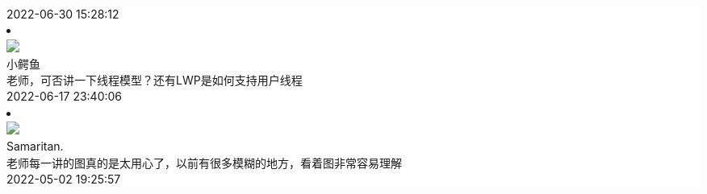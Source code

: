   </div>
  <div class="_3klNVc4Z_0">
    <div class="_3Hkula0k_0">2022-06-30 15:28:12</div>
  </div>
</div>
</div>
</li>
<li>
<div class="_2sjJGcOH_0"><img src="https://static001.geekbang.org/account/avatar/00/11/fd/08/c039f840.jpg"
  class="_3FLYR4bF_0">
<div class="_36ChpWj4_0">
  <div class="_2zFoi7sd_0"><span>小鳄鱼</span>
  </div>
  <div class="_2_QraFYR_0">老师，可否讲一下线程模型？还有LWP是如何支持用户线程</div>
  <div class="_10o3OAxT_0">
    
  </div>
  <div class="_3klNVc4Z_0">
    <div class="_3Hkula0k_0">2022-06-17 23:40:06</div>
  </div>
</div>
</div>
</li>
<li>
<div class="_2sjJGcOH_0"><img src="https://static001.geekbang.org/account/avatar/00/26/82/0c/cc106ab1.jpg"
  class="_3FLYR4bF_0">
<div class="_36ChpWj4_0">
  <div class="_2zFoi7sd_0"><span>Samaritan.</span>
  </div>
  <div class="_2_QraFYR_0">老师每一讲的图真的是太用心了，以前有很多模糊的地方，看着图非常容易理解</div>
  <div class="_10o3OAxT_0">
    
  </div>
  <div class="_3klNVc4Z_0">
    <div class="_3Hkula0k_0">2022-05-02 19:25:57</div>
  </div>
</div>
</div>
</li>
</ul>